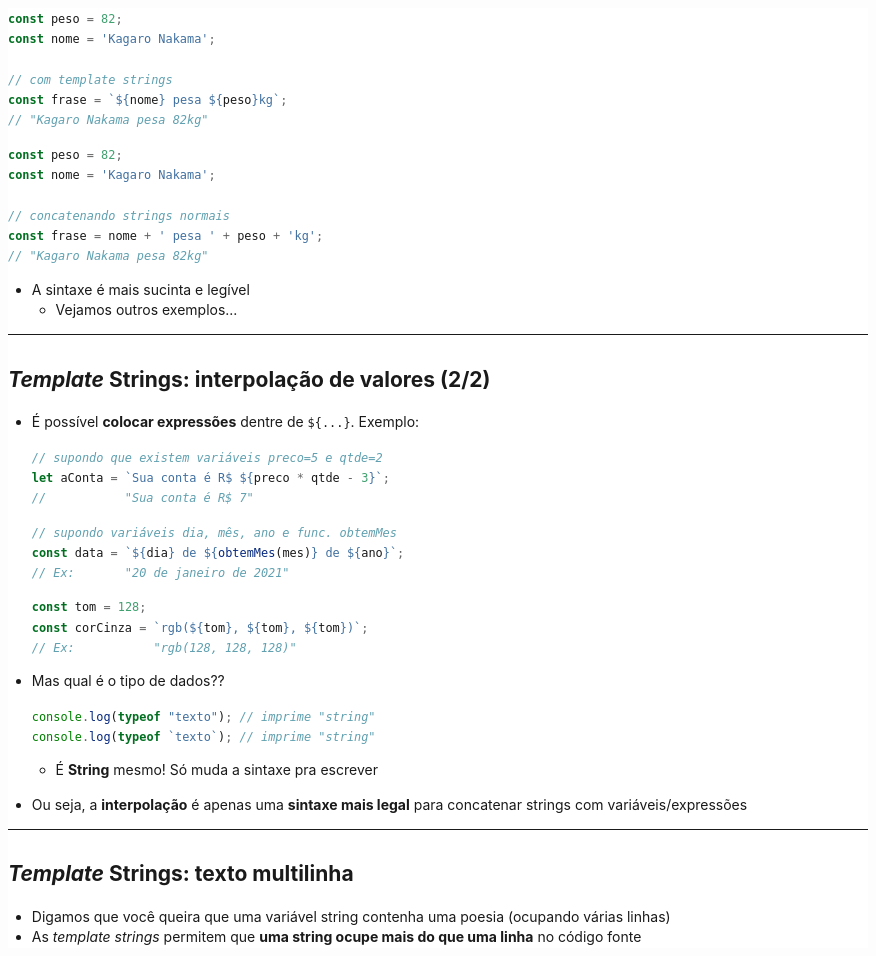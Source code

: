   ```js
  const peso = 82;
  const nome = 'Kagaro Nakama';

  // com template strings
  const frase = `${nome} pesa ${peso}kg`;
  // "Kagaro Nakama pesa 82kg"
  ```
  ```js
  const peso = 82;
  const nome = 'Kagaro Nakama';
  
  // concatenando strings normais
  const frase = nome + ' pesa ' + peso + 'kg';
  // "Kagaro Nakama pesa 82kg"
  ```
- A sintaxe é mais sucinta e legível
  - Vejamos outros exemplos...
  
---
## _Template_ Strings: interpolação de valores (2/2)

- É possível **colocar expressões** dentre de `${...}`. Exemplo: 
  ```js
  // supondo que existem variáveis preco=5 e qtde=2
  let aConta = `Sua conta é R$ ${preco * qtde - 3}`;
  //           "Sua conta é R$ 7"
  ```

  ```js
  // supondo variáveis dia, mês, ano e func. obtemMes
  const data = `${dia} de ${obtemMes(mes)} de ${ano}`;
  // Ex:       "20 de janeiro de 2021"
  ```
  ```js
  const tom = 128;
  const corCinza = `rgb(${tom}, ${tom}, ${tom})`;
  // Ex:           "rgb(128, 128, 128)"
  ```
- Mas qual é o tipo de dados??
  
  ```js
  console.log(typeof "texto"); // imprime "string"
  console.log(typeof `texto`); // imprime "string"
  ```
  - É **String**  mesmo! Só muda a sintaxe pra escrever
- Ou seja, a **interpolação** é apenas uma **sintaxe mais legal** para concatenar strings com variáveis/expressões

---
## _Template_ Strings: **texto multilinha**

- Digamos que você queira que uma variável string contenha uma poesia (ocupando várias linhas)
- As _template strings_ permitem que **uma string ocupe mais do que uma linha** no código fonte
